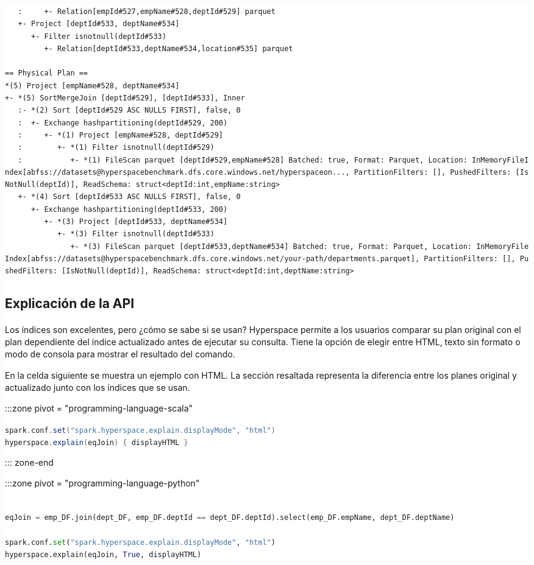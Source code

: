 ```console
   :     +- Relation[empId#527,empName#528,deptId#529] parquet
   +- Project [deptId#533, deptName#534]
      +- Filter isnotnull(deptId#533)
         +- Relation[deptId#533,deptName#534,location#535] parquet

== Physical Plan ==
*(5) Project [empName#528, deptName#534]
+- *(5) SortMergeJoin [deptId#529], [deptId#533], Inner
   :- *(2) Sort [deptId#529 ASC NULLS FIRST], false, 0
   :  +- Exchange hashpartitioning(deptId#529, 200)
   :     +- *(1) Project [empName#528, deptId#529]
   :        +- *(1) Filter isnotnull(deptId#529)
   :           +- *(1) FileScan parquet [deptId#529,empName#528] Batched: true, Format: Parquet, Location: InMemoryFileIndex[abfss://datasets@hyperspacebenchmark.dfs.core.windows.net/hyperspaceon..., PartitionFilters: [], PushedFilters: [IsNotNull(deptId)], ReadSchema: struct<deptId:int,empName:string>
   +- *(4) Sort [deptId#533 ASC NULLS FIRST], false, 0
      +- Exchange hashpartitioning(deptId#533, 200)
         +- *(3) Project [deptId#533, deptName#534]
            +- *(3) Filter isnotnull(deptId#533)
               +- *(3) FileScan parquet [deptId#533,deptName#534] Batched: true, Format: Parquet, Location: InMemoryFileIndex[abfss://datasets@hyperspacebenchmark.dfs.core.windows.net/your-path/departments.parquet], PartitionFilters: [], PushedFilters: [IsNotNull(deptId)], ReadSchema: struct<deptId:int,deptName:string>
```

## <a name="explain-api"></a>Explicación de la API

Los índices son excelentes, pero ¿cómo se sabe si se usan? Hyperspace permite a los usuarios comparar su plan original con el plan dependiente del índice actualizado antes de ejecutar su consulta. Tiene la opción de elegir entre HTML, texto sin formato o modo de consola para mostrar el resultado del comando.

En la celda siguiente se muestra un ejemplo con HTML. La sección resaltada representa la diferencia entre los planes original y actualizado junto con los índices que se usan.

:::zone pivot = "programming-language-scala"

```scala
spark.conf.set("spark.hyperspace.explain.displayMode", "html")
hyperspace.explain(eqJoin) { displayHTML }
```

::: zone-end

:::zone pivot = "programming-language-python"

```python

eqJoin = emp_DF.join(dept_DF, emp_DF.deptId == dept_DF.deptId).select(emp_DF.empName, dept_DF.deptName)

spark.conf.set("spark.hyperspace.explain.displayMode", "html")
hyperspace.explain(eqJoin, True, displayHTML)

```
